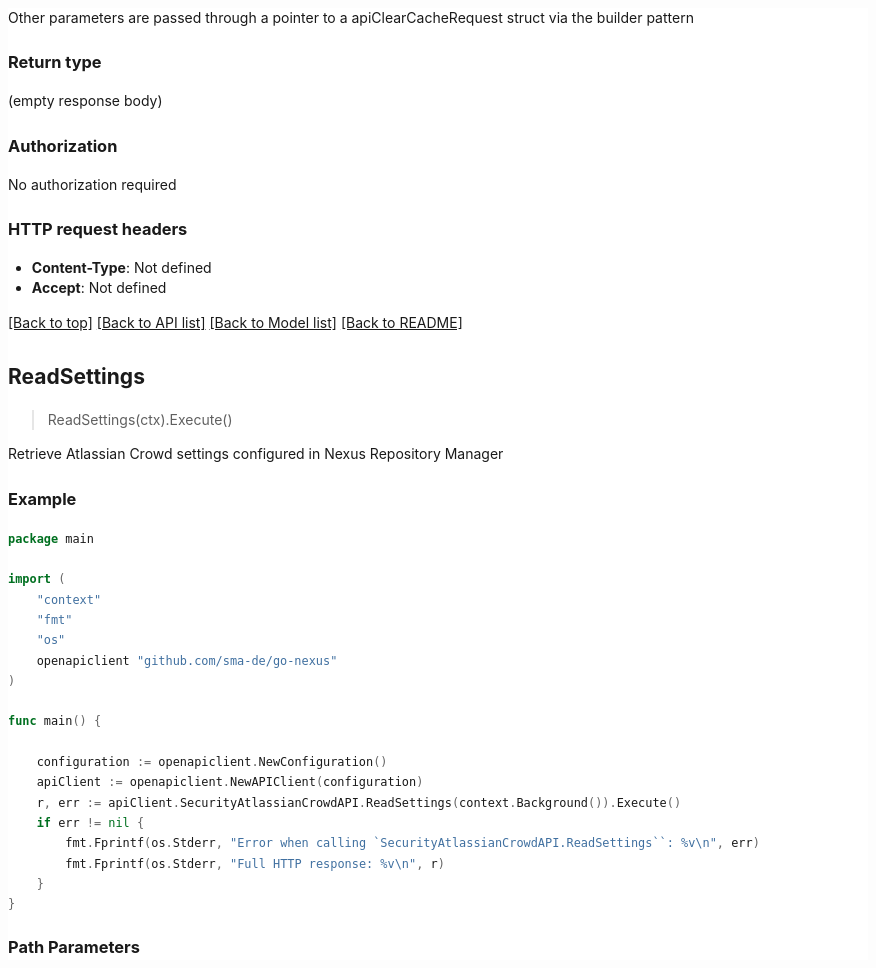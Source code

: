 Other parameters are passed through a pointer to a apiClearCacheRequest struct via the builder pattern


### Return type

 (empty response body)

### Authorization

No authorization required

### HTTP request headers

- **Content-Type**: Not defined
- **Accept**: Not defined

[[Back to top]](#) [[Back to API list]](../README.md#documentation-for-api-endpoints)
[[Back to Model list]](../README.md#documentation-for-models)
[[Back to README]](../README.md)


## ReadSettings

> ReadSettings(ctx).Execute()

Retrieve Atlassian Crowd settings configured in Nexus Repository Manager

### Example

```go
package main

import (
	"context"
	"fmt"
	"os"
	openapiclient "github.com/sma-de/go-nexus"
)

func main() {

	configuration := openapiclient.NewConfiguration()
	apiClient := openapiclient.NewAPIClient(configuration)
	r, err := apiClient.SecurityAtlassianCrowdAPI.ReadSettings(context.Background()).Execute()
	if err != nil {
		fmt.Fprintf(os.Stderr, "Error when calling `SecurityAtlassianCrowdAPI.ReadSettings``: %v\n", err)
		fmt.Fprintf(os.Stderr, "Full HTTP response: %v\n", r)
	}
}
```

### Path Parameters
